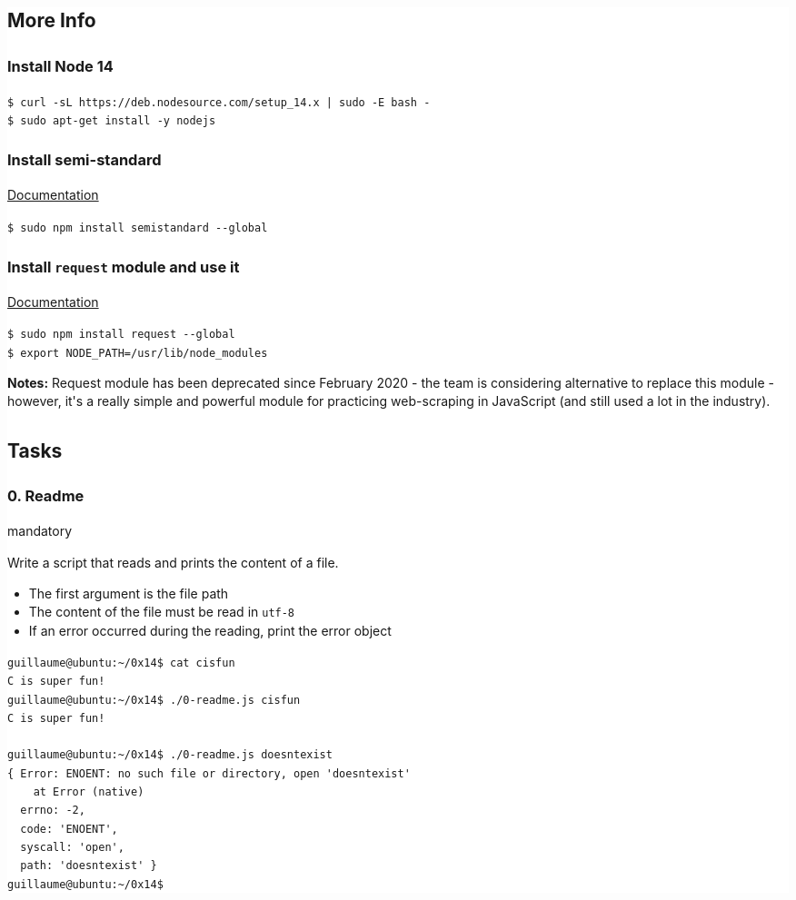More Info
---------

### Install Node 14

```
$ curl -sL https://deb.nodesource.com/setup_14.x | sudo -E bash -
$ sudo apt-get install -y nodejs

```

### Install semi-standard

[Documentation](https://intranet.alxswe.com/rltoken/GXh9DyGGivUB7pdq9Oqmzg "Documentation")

```
$ sudo npm install semistandard --global

```

### Install `request` module and use it

[Documentation](https://intranet.alxswe.com/rltoken/goymbxGy-cTc5ZdKBTUcTQ "Documentation")

```
$ sudo npm install request --global
$ export NODE_PATH=/usr/lib/node_modules

```

**Notes:** Request module has been deprecated since February 2020 - the team is considering alternative to replace this module - however, it's a really simple and powerful module for practicing web-scraping in JavaScript (and still used a lot in the industry).

Tasks
-----

### 0\. Readme

mandatory

Write a script that reads and prints the content of a file.

-   The first argument is the file path
-   The content of the file must be read in `utf-8`
-   If an error occurred during the reading, print the error object

```
guillaume@ubuntu:~/0x14$ cat cisfun
C is super fun!
guillaume@ubuntu:~/0x14$ ./0-readme.js cisfun
C is super fun!

guillaume@ubuntu:~/0x14$ ./0-readme.js doesntexist
{ Error: ENOENT: no such file or directory, open 'doesntexist'
    at Error (native)
  errno: -2,
  code: 'ENOENT',
  syscall: 'open',
  path: 'doesntexist' }
guillaume@ubuntu:~/0x14$

```

